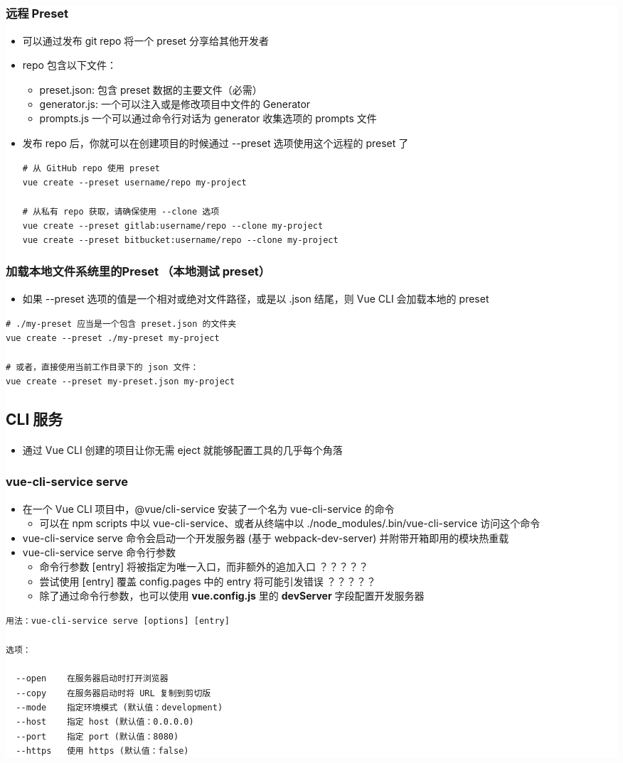 ### 远程 Preset

- 可以通过发布 git repo 将一个 preset 分享给其他开发者
- repo 包含以下文件：
  - preset.json: 包含 preset 数据的主要文件（必需）
  - generator.js: 一个可以注入或是修改项目中文件的 Generator
  - prompts.js 一个可以通过命令行对话为 generator 收集选项的 prompts 文件
- 发布 repo 后，你就可以在创建项目的时候通过 --preset 选项使用这个远程的 preset 了
  
  ```shell
  # 从 GitHub repo 使用 preset
  vue create --preset username/repo my-project

  # 从私有 repo 获取，请确保使用 --clone 选项
  vue create --preset gitlab:username/repo --clone my-project
  vue create --preset bitbucket:username/repo --clone my-project
  ```

### 加载本地文件系统里的Preset （本地测试 preset）

- 如果 --preset 选项的值是一个相对或绝对文件路径，或是以 .json 结尾，则 Vue CLI 会加载本地的 preset

```shell
# ./my-preset 应当是一个包含 preset.json 的文件夹
vue create --preset ./my-preset my-project

# 或者，直接使用当前工作目录下的 json 文件：
vue create --preset my-preset.json my-project
```

## CLI 服务

- 通过 Vue CLI 创建的项目让你无需 eject 就能够配置工具的几乎每个角落

### vue-cli-service serve

- 在一个 Vue CLI 项目中，@vue/cli-service 安装了一个名为 vue-cli-service 的命令
  - 可以在 npm scripts 中以 vue-cli-service、或者从终端中以 ./node_modules/.bin/vue-cli-service 访问这个命令
- vue-cli-service serve 命令会启动一个开发服务器 (基于 webpack-dev-server) 并附带开箱即用的模块热重载
- vue-cli-service serve 命令行参数
  - 命令行参数 [entry] 将被指定为唯一入口，而非额外的追加入口  ？？？？？
  - 尝试使用 [entry] 覆盖 config.pages 中的 entry 将可能引发错误 ？？？？？
  - 除了通过命令行参数，也可以使用 **vue.config.js** 里的 **devServer** 字段配置开发服务器

```text
用法：vue-cli-service serve [options] [entry]

选项：

  --open    在服务器启动时打开浏览器
  --copy    在服务器启动时将 URL 复制到剪切版
  --mode    指定环境模式 (默认值：development)
  --host    指定 host (默认值：0.0.0.0)
  --port    指定 port (默认值：8080)
  --https   使用 https (默认值：false)
```
